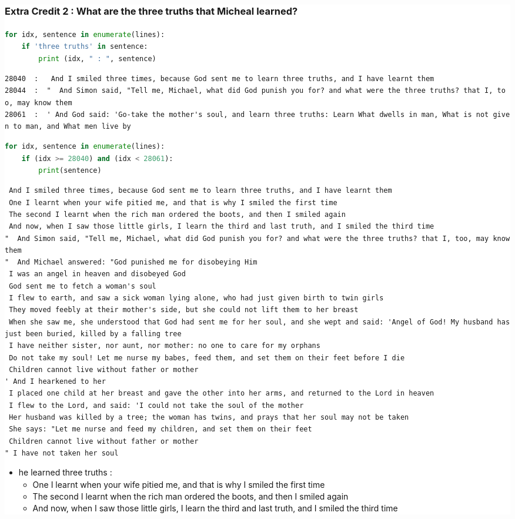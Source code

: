

### Extra Credit 2 : What are the three truths that Micheal learned?


```python
for idx, sentence in enumerate(lines):
    if 'three truths' in sentence:
        print (idx, " : ", sentence)
```

    28040  :   And I smiled three times, because God sent me to learn three truths, and I have learnt them
    28044  :  "  And Simon said, "Tell me, Michael, what did God punish you for? and what were the three truths? that I, too, may know them
    28061  :  ' And God said: 'Go-take the mother's soul, and learn three truths: Learn What dwells in man, What is not given to man, and What men live by
    


```python
for idx, sentence in enumerate(lines):
    if (idx >= 28040) and (idx < 28061):
        print(sentence)
```

     And I smiled three times, because God sent me to learn three truths, and I have learnt them
     One I learnt when your wife pitied me, and that is why I smiled the first time
     The second I learnt when the rich man ordered the boots, and then I smiled again
     And now, when I saw those little girls, I learn the third and last truth, and I smiled the third time
    "  And Simon said, "Tell me, Michael, what did God punish you for? and what were the three truths? that I, too, may know them
    "  And Michael answered: "God punished me for disobeying Him
     I was an angel in heaven and disobeyed God
     God sent me to fetch a woman's soul
     I flew to earth, and saw a sick woman lying alone, who had just given birth to twin girls
     They moved feebly at their mother's side, but she could not lift them to her breast
     When she saw me, she understood that God had sent me for her soul, and she wept and said: 'Angel of God! My husband has just been buried, killed by a falling tree
     I have neither sister, nor aunt, nor mother: no one to care for my orphans
     Do not take my soul! Let me nurse my babes, feed them, and set them on their feet before I die
     Children cannot live without father or mother
    ' And I hearkened to her
     I placed one child at her breast and gave the other into her arms, and returned to the Lord in heaven
     I flew to the Lord, and said: 'I could not take the soul of the mother
     Her husband was killed by a tree; the woman has twins, and prays that her soul may not be taken
     She says: "Let me nurse and feed my children, and set them on their feet
     Children cannot live without father or mother
    " I have not taken her soul
    


- he learned three truths : 
  - One I learnt when your wife pitied me, and that is why I smiled the first time
  - The second I learnt when the rich man ordered the boots, and then I smiled again
  - And now, when I saw those little girls, I learn the third and last truth, and I smiled the third time
